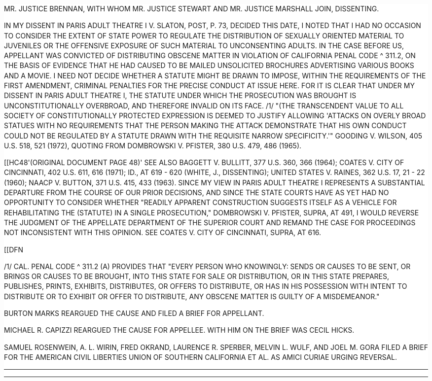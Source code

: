 MR. JUSTICE BRENNAN, WITH WHOM MR. JUSTICE STEWART AND MR. JUSTICE MARSHALL JOIN, DISSENTING.

IN MY DISSENT IN PARIS ADULT THEATRE I V. SLATON, POST, P. 73, DECIDED THIS DATE, I NOTED THAT I HAD NO OCCASION TO CONSIDER THE EXTENT OF STATE POWER TO REGULATE THE DISTRIBUTION OF SEXUALLY ORIENTED MATERIAL TO JUVENILES OR THE OFFENSIVE EXPOSURE OF SUCH MATERIAL TO UNCONSENTING ADULTS.  IN THE CASE BEFORE US, APPELLANT WAS CONVICTED OF DISTRIBUTING OBSCENE MATTER IN VIOLATION OF CALIFORNIA PENAL CODE ^ 311.2, ON THE BASIS OF EVIDENCE THAT HE HAD CAUSED TO BE MAILED UNSOLICITED BROCHURES ADVERTISING VARIOUS BOOKS AND A MOVIE.  I NEED NOT DECIDE WHETHER A STATUTE MIGHT BE DRAWN TO IMPOSE, WITHIN THE REQUIREMENTS OF THE FIRST AMENDMENT, CRIMINAL PENALTIES FOR THE PRECISE CONDUCT AT ISSUE HERE.  FOR IT IS CLEAR THAT UNDER MY DISSENT IN PARIS ADULT THEATRE I, THE STATUTE UNDER WHICH THE PROSECUTION WAS BROUGHT IS UNCONSTITUTIONALLY OVERBROAD, AND THEREFORE INVALID ON ITS FACE.  /1/ "(THE TRANSCENDENT VALUE TO ALL SOCIETY OF CONSTITUTIONALLY PROTECTED EXPRESSION IS DEEMED TO JUSTIFY ALLOWING 'ATTACKS ON OVERLY BROAD STATUES WITH NO REQUIREMENTS THAT THE PERSON MAKING THE ATTACK DEMONSTRATE THAT HIS OWN CONDUCT COULD NOT BE REGULATED BY A STATUTE DRAWN WITH THE REQUISITE NARROW SPECIFICITY.'"  GOODING V. WILSON, 405 U.S. 518, 521 (1972), QUOTING FROM DOMBROWSKI V. PFISTER, 380 U.S. 479, 486 (1965).

\[\[HC48'(ORIGINAL DOCUMENT PAGE 48)'  SEE ALSO BAGGETT V. BULLITT, 377 U.S. 360, 366 (1964); COATES V. CITY OF CINCINNATI, 402 U.S. 611, 616 (1971); ID., AT 619 - 620 (WHITE, J., DISSENTING); UNITED STATES V. RAINES, 362 U.S. 17, 21 - 22 (1960); NAACP V. BUTTON, 371 U.S. 415, 433 (1963).  SINCE MY VIEW IN PARIS ADULT THEATRE I REPRESENTS A SUBSTANTIAL DEPARTURE FROM THE COURSE OF OUR PRIOR DECISIONS, AND SINCE THE STATE COURTS HAVE AS YET HAD NO OPPORTUNITY TO CONSIDER WHETHER "READILY APPARENT CONSTRUCTION SUGGESTS ITSELF AS A VEHICLE FOR REHABILITATING THE (STATUTE) IN A SINGLE PROSECUTION," DOMBROWSKI V. PFISTER, SUPRA, AT 491, I WOULD REVERSE THE JUDGMENT OF THE APPELLATE DEPARTMENT OF THE SUPERIOR COURT AND REMAND THE CASE FOR PROCEEDINGS NOT INCONSISTENT WITH THIS OPINION.  SEE COATES V. CITY OF CINCINNATI, SUPRA, AT 616.

\[\[DFN

/1/  CAL. PENAL CODE ^ 311.2 (A) PROVIDES THAT "EVERY PERSON WHO KNOWINGLY:  SENDS OR CAUSES TO BE SENT, OR BRINGS OR CAUSES TO BE BROUGHT, INTO THIS STATE FOR SALE OR DISTRIBUTION, OR IN THIS STATE PREPARES, PUBLISHES, PRINTS, EXHIBITS, DISTRIBUTES, OR OFFERS TO DISTRIBUTE, OR HAS IN HIS POSSESSION WITH INTENT TO DISTRIBUTE OR TO EXHIBIT OR OFFER TO DISTRIBUTE, ANY OBSCENE MATTER IS GUILTY OF A MISDEMEANOR."

BURTON MARKS REARGUED THE CAUSE AND FILED A BRIEF FOR APPELLANT.

MICHAEL R. CAPIZZI REARGUED THE CAUSE FOR APPELLEE.  WITH HIM ON THE BRIEF WAS CECIL HICKS.

SAMUEL ROSENWEIN, A. L. WIRIN, FRED OKRAND, LAURENCE R. SPERBER, MELVIN L. WULF, AND JOEL M. GORA FILED A BRIEF FOR THE AMERICAN CIVIL LIBERTIES UNION OF SOUTHERN CALIFORNIA ET AL. AS AMICI CURIAE URGING REVERSAL.


----------
----------

